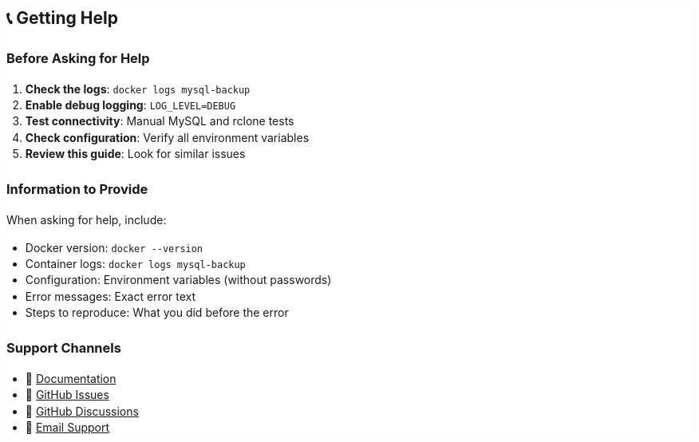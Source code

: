 ```bash
```

## 📞 Getting Help

### Before Asking for Help

1. **Check the logs**: `docker logs mysql-backup`
2. **Enable debug logging**: `LOG_LEVEL=DEBUG`
3. **Test connectivity**: Manual MySQL and rclone tests
4. **Check configuration**: Verify all environment variables
5. **Review this guide**: Look for similar issues

### Information to Provide

When asking for help, include:

- Docker version: `docker --version`
- Container logs: `docker logs mysql-backup`
- Configuration: Environment variables (without passwords)
- Error messages: Exact error text
- Steps to reproduce: What you did before the error

### Support Channels

- 📖 [Documentation](README.md)
- 🐛 [GitHub Issues](https://github.com/alian87/mysql-backup-rclone/issues)
- 💬 [GitHub Discussions](https://github.com/alian87/mysql-backup-rclone/discussions)
- 📧 [Email Support](mailto:alian.v.p.87@gmail.com)
